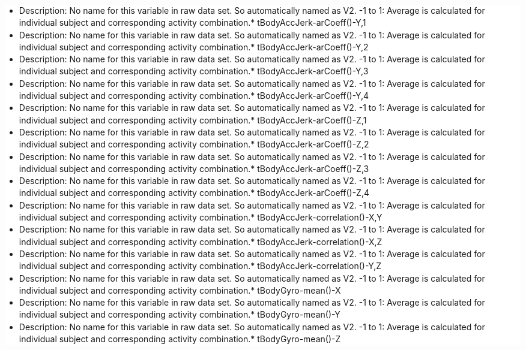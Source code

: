 * Description: No name for this variable in raw data set. So automatically named as V2.
		-1 to 1: 
		Average is calculated for individual subject and corresponding activity combination.*
tBodyAccJerk-arCoeff()-Y,1 
* Description: No name for this variable in raw data set. So automatically named as V2.
		-1 to 1: 
		Average is calculated for individual subject and corresponding activity combination.*
tBodyAccJerk-arCoeff()-Y,2 
* Description: No name for this variable in raw data set. So automatically named as V2.
		-1 to 1: 
		Average is calculated for individual subject and corresponding activity combination.*
tBodyAccJerk-arCoeff()-Y,3 
* Description: No name for this variable in raw data set. So automatically named as V2.
		-1 to 1: 
		Average is calculated for individual subject and corresponding activity combination.*
tBodyAccJerk-arCoeff()-Y,4 
* Description: No name for this variable in raw data set. So automatically named as V2.
		-1 to 1: 
		Average is calculated for individual subject and corresponding activity combination.*
tBodyAccJerk-arCoeff()-Z,1 
* Description: No name for this variable in raw data set. So automatically named as V2.
		-1 to 1: 
		Average is calculated for individual subject and corresponding activity combination.*
tBodyAccJerk-arCoeff()-Z,2 
* Description: No name for this variable in raw data set. So automatically named as V2.
		-1 to 1: 
		Average is calculated for individual subject and corresponding activity combination.*
tBodyAccJerk-arCoeff()-Z,3 
* Description: No name for this variable in raw data set. So automatically named as V2.
		-1 to 1: 
		Average is calculated for individual subject and corresponding activity combination.*
tBodyAccJerk-arCoeff()-Z,4 
* Description: No name for this variable in raw data set. So automatically named as V2.
		-1 to 1: 
		Average is calculated for individual subject and corresponding activity combination.*
tBodyAccJerk-correlation()-X,Y 
* Description: No name for this variable in raw data set. So automatically named as V2.
		-1 to 1: 
		Average is calculated for individual subject and corresponding activity combination.*
tBodyAccJerk-correlation()-X,Z 
* Description: No name for this variable in raw data set. So automatically named as V2.
		-1 to 1: 
		Average is calculated for individual subject and corresponding activity combination.*
tBodyAccJerk-correlation()-Y,Z 
* Description: No name for this variable in raw data set. So automatically named as V2.
		-1 to 1: 
		Average is calculated for individual subject and corresponding activity combination.*
tBodyGyro-mean()-X 
* Description: No name for this variable in raw data set. So automatically named as V2.
		-1 to 1: 
		Average is calculated for individual subject and corresponding activity combination.*
tBodyGyro-mean()-Y 
* Description: No name for this variable in raw data set. So automatically named as V2.
		-1 to 1: 
		Average is calculated for individual subject and corresponding activity combination.*
tBodyGyro-mean()-Z
